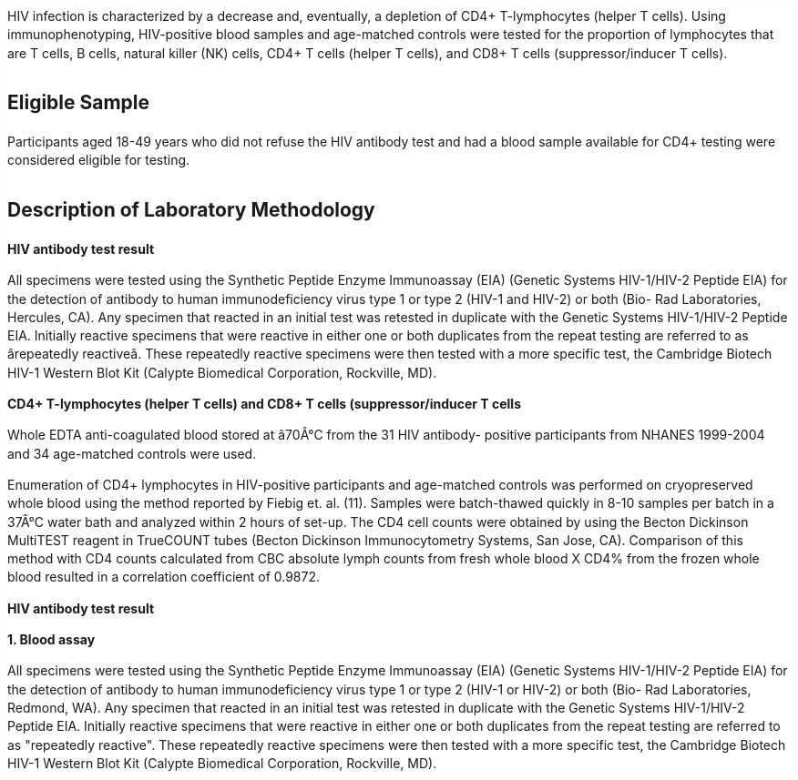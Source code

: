 HIV infection is characterized by a decrease and, eventually, a depletion of
CD4+ T-lymphocytes (helper T cells). Using immunophenotyping, HIV-positive
blood samples and age-matched controls were tested for the proportion of
lymphocytes that are T cells, B cells, natural killer (NK) cells, CD4+ T cells
(helper T cells), and CD8+ T cells (suppressor/inducer T cells).

## Eligible Sample

Participants aged 18-49 years who did not refuse the HIV antibody test and had
a blood sample available for CD4+ testing were considered eligible for
testing.

## Description of Laboratory Methodology

**HIV antibody test result**

All specimens were tested using the Synthetic Peptide Enzyme Immunoassay (EIA)
(Genetic Systems HIV-1/HIV-2 Peptide EIA) for the detection of antibody to
human immunodeficiency virus type 1 or type 2 (HIV-1 and HIV-2) or both (Bio-
Rad Laboratories, Hercules, CA). Any specimen that reacted in an initial test
was retested in duplicate with the Genetic Systems HIV-1/HIV-2 Peptide EIA.
Initially reactive specimens that were reactive in either one or both
duplicates from the repeat testing are referred to as ârepeatedly
reactiveâ. These repeatedly reactive specimens were then tested with a more
specific test, the Cambridge Biotech HIV-1 Western Blot Kit (Calypte
Biomedical Corporation, Rockville, MD).

**CD4+ T-lymphocytes (helper T cells) and CD8+ T cells (suppressor/inducer T
cells**

Whole EDTA anti-coagulated blood stored at â70Â°C from the 31 HIV antibody-
positive participants from NHANES 1999-2004 and 34 age-matched controls were
used.

Enumeration of CD4+ lymphocytes in HIV-positive participants and age-matched
controls was performed on cryopreserved whole blood using the method reported
by Fiebig et. al. (11). Samples were batch-thawed quickly in 8-10 samples per
batch in a 37Â°C water bath and analyzed within 2 hours of set-up. The CD4
cell counts were obtained by using the Becton Dickinson MultiTEST reagent in
TrueCOUNT tubes (Becton Dickinson Immunocytometry Systems, San Jose, CA).
Comparison of this method with CD4 counts calculated from CBC absolute lymph
counts from fresh whole blood X CD4% from the frozen whole blood resulted in a
correlation coefficient of 0.9872.

**HIV antibody test result**

**1\. Blood assay**

All specimens were tested using the Synthetic Peptide Enzyme Immunoassay (EIA)
(Genetic Systems HIV-1/HIV-2 Peptide EIA) for the detection of antibody to
human immunodeficiency virus type 1 or type 2 (HIV-1 or HIV-2) or both (Bio-
Rad Laboratories, Redmond, WA). Any specimen that reacted in an initial test
was retested in duplicate with the Genetic Systems HIV-1/HIV-2 Peptide EIA.
Initially reactive specimens that were reactive in either one or both
duplicates from the repeat testing are referred to as "repeatedly reactive".
These repeatedly reactive specimens were then tested with a more specific
test, the Cambridge Biotech HIV-1 Western Blot Kit (Calypte Biomedical
Corporation, Rockville, MD).
